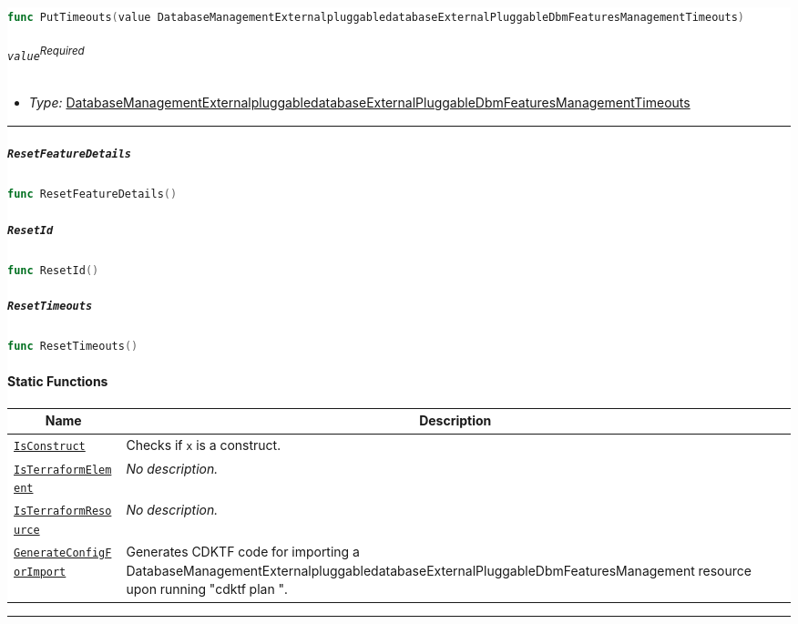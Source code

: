 ```go
func PutTimeouts(value DatabaseManagementExternalpluggabledatabaseExternalPluggableDbmFeaturesManagementTimeouts)
```

###### `value`<sup>Required</sup> <a name="value" id="rhizo-co-terraform-provider-oci.databaseManagementExternalpluggabledatabaseExternalPluggableDbmFeaturesManagement.DatabaseManagementExternalpluggabledatabaseExternalPluggableDbmFeaturesManagement.putTimeouts.parameter.value"></a>

- *Type:* <a href="#rhizo-co-terraform-provider-oci.databaseManagementExternalpluggabledatabaseExternalPluggableDbmFeaturesManagement.DatabaseManagementExternalpluggabledatabaseExternalPluggableDbmFeaturesManagementTimeouts">DatabaseManagementExternalpluggabledatabaseExternalPluggableDbmFeaturesManagementTimeouts</a>

---

##### `ResetFeatureDetails` <a name="ResetFeatureDetails" id="rhizo-co-terraform-provider-oci.databaseManagementExternalpluggabledatabaseExternalPluggableDbmFeaturesManagement.DatabaseManagementExternalpluggabledatabaseExternalPluggableDbmFeaturesManagement.resetFeatureDetails"></a>

```go
func ResetFeatureDetails()
```

##### `ResetId` <a name="ResetId" id="rhizo-co-terraform-provider-oci.databaseManagementExternalpluggabledatabaseExternalPluggableDbmFeaturesManagement.DatabaseManagementExternalpluggabledatabaseExternalPluggableDbmFeaturesManagement.resetId"></a>

```go
func ResetId()
```

##### `ResetTimeouts` <a name="ResetTimeouts" id="rhizo-co-terraform-provider-oci.databaseManagementExternalpluggabledatabaseExternalPluggableDbmFeaturesManagement.DatabaseManagementExternalpluggabledatabaseExternalPluggableDbmFeaturesManagement.resetTimeouts"></a>

```go
func ResetTimeouts()
```

#### Static Functions <a name="Static Functions" id="Static Functions"></a>

| **Name** | **Description** |
| --- | --- |
| <code><a href="#rhizo-co-terraform-provider-oci.databaseManagementExternalpluggabledatabaseExternalPluggableDbmFeaturesManagement.DatabaseManagementExternalpluggabledatabaseExternalPluggableDbmFeaturesManagement.isConstruct">IsConstruct</a></code> | Checks if `x` is a construct. |
| <code><a href="#rhizo-co-terraform-provider-oci.databaseManagementExternalpluggabledatabaseExternalPluggableDbmFeaturesManagement.DatabaseManagementExternalpluggabledatabaseExternalPluggableDbmFeaturesManagement.isTerraformElement">IsTerraformElement</a></code> | *No description.* |
| <code><a href="#rhizo-co-terraform-provider-oci.databaseManagementExternalpluggabledatabaseExternalPluggableDbmFeaturesManagement.DatabaseManagementExternalpluggabledatabaseExternalPluggableDbmFeaturesManagement.isTerraformResource">IsTerraformResource</a></code> | *No description.* |
| <code><a href="#rhizo-co-terraform-provider-oci.databaseManagementExternalpluggabledatabaseExternalPluggableDbmFeaturesManagement.DatabaseManagementExternalpluggabledatabaseExternalPluggableDbmFeaturesManagement.generateConfigForImport">GenerateConfigForImport</a></code> | Generates CDKTF code for importing a DatabaseManagementExternalpluggabledatabaseExternalPluggableDbmFeaturesManagement resource upon running "cdktf plan <stack-name>". |

---